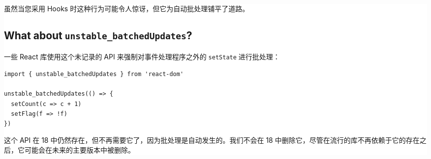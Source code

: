 虽然当您采用 Hooks 时这种行为可能令人惊讶，但它为自动批处理铺平了道路。

## What about `unstable_batchedUpdates`?

一些 React 库使用这个未记录的 API 来强制对事件处理程序之外的 `setState` 进行批处理：

```tsx
import { unstable_batchedUpdates } from 'react-dom'

unstable_batchedUpdates(() => {
  setCount(c => c + 1)
  setFlag(f => !f)
})
```

这个 API 在 18 中仍然存在，但不再需要它了，因为批处理是自动发生的。我们不会在 18 中删除它，尽管在流行的库不再依赖于它的存在之后，它可能会在未来的主要版本中被删除。
